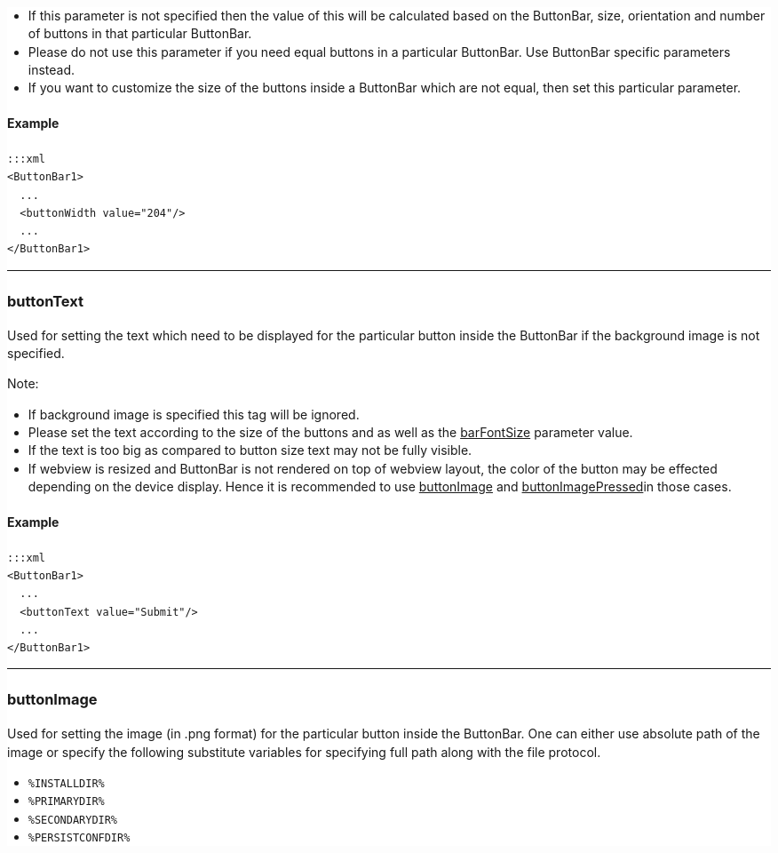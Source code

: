 * If this parameter is not specified then the value of this will be calculated based on the ButtonBar, size, orientation and number of buttons in that particular ButtonBar.
* Please do not use this parameter if you need equal buttons in a particular ButtonBar. Use ButtonBar specific parameters instead.
* If you want to customize the size of the buttons inside a ButtonBar which are not equal, then set this particular parameter.

#### Example

    :::xml
    <ButtonBar1>
      ...
      <buttonWidth value="204"/>
      ...
    </ButtonBar1>  

-----

### buttonText

Used for setting the text which need to be displayed for the particular button inside the ButtonBar if the background image is not specified.  

Note:

* If background image is specified this tag will be ignored.
* Please set the text according to the size of the buttons and as well as the [barFontSize](#barfontsize) parameter value.
* If the text is too big as compared to button size text may not be fully visible.
* If webview is resized and ButtonBar is not rendered on top of webview layout, the color of the button may be effected depending on the device display. Hence it is recommended to use [buttonImage](#buttonimage) and [buttonImagePressed](#buttonimagepressed)in those cases.
   
#### Example

    :::xml
    <ButtonBar1>
      ...
      <buttonText value="Submit"/>
      ...
    </ButtonBar1>

-----

### buttonImage

Used for setting the image (in .png format) for the particular button inside the ButtonBar. One can either use absolute path of the image or specify the following substitute variables for specifying full path along with the file protocol.

* `%INSTALLDIR%`
* `%PRIMARYDIR%`
* `%SECONDARYDIR%`
* `%PERSISTCONFDIR%`
